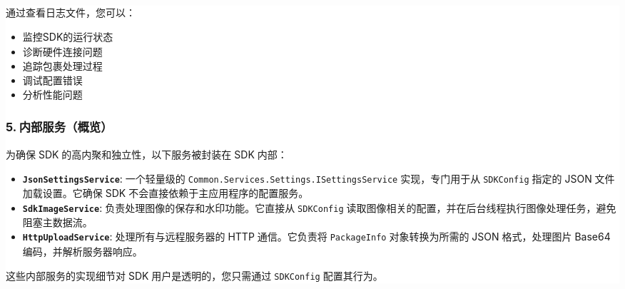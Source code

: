 通过查看日志文件，您可以：
*   监控SDK的运行状态
*   诊断硬件连接问题
*   追踪包裹处理过程
*   调试配置错误
*   分析性能问题

### **5. 内部服务（概览）**

为确保 SDK 的高内聚和独立性，以下服务被封装在 SDK 内部：

*   **`JsonSettingsService`**: 一个轻量级的 `Common.Services.Settings.ISettingsService` 实现，专门用于从 `SDKConfig` 指定的 JSON 文件加载设置。它确保 SDK 不会直接依赖于主应用程序的配置服务。
*   **`SdkImageService`**: 负责处理图像的保存和水印功能。它直接从 `SDKConfig` 读取图像相关的配置，并在后台线程执行图像处理任务，避免阻塞主数据流。
*   **`HttpUploadService`**: 处理所有与远程服务器的 HTTP 通信。它负责将 `PackageInfo` 对象转换为所需的 JSON 格式，处理图片 Base64 编码，并解析服务器响应。

这些内部服务的实现细节对 SDK 用户是透明的，您只需通过 `SDKConfig` 配置其行为。